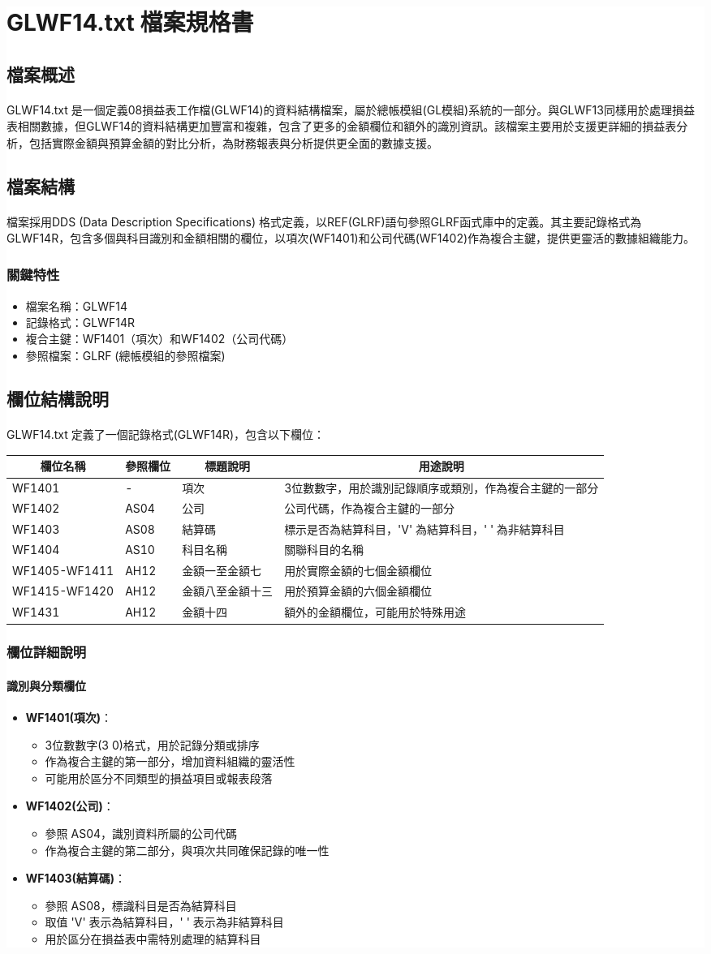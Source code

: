 # GLWF14.txt 檔案規格書

## 檔案概述
GLWF14.txt 是一個定義08損益表工作檔(GLWF14)的資料結構檔案，屬於總帳模組(GL模組)系統的一部分。與GLWF13同樣用於處理損益表相關數據，但GLWF14的資料結構更加豐富和複雜，包含了更多的金額欄位和額外的識別資訊。該檔案主要用於支援更詳細的損益表分析，包括實際金額與預算金額的對比分析，為財務報表與分析提供更全面的數據支援。

## 檔案結構
檔案採用DDS (Data Description Specifications) 格式定義，以REF(GLRF)語句參照GLRF函式庫中的定義。其主要記錄格式為GLWF14R，包含多個與科目識別和金額相關的欄位，以項次(WF1401)和公司代碼(WF1402)作為複合主鍵，提供更靈活的數據組織能力。

### 關鍵特性
- 檔案名稱：GLWF14
- 記錄格式：GLWF14R
- 複合主鍵：WF1401（項次）和WF1402（公司代碼）
- 參照檔案：GLRF (總帳模組的參照檔案)

## 欄位結構說明

GLWF14.txt 定義了一個記錄格式(GLWF14R)，包含以下欄位：

| 欄位名稱 | 參照欄位 | 標題說明 | 用途說明 |
|----------|----------|----------|----------|
| WF1401   | -        | 項次     | 3位數數字，用於識別記錄順序或類別，作為複合主鍵的一部分 |
| WF1402   | AS04     | 公司     | 公司代碼，作為複合主鍵的一部分 |
| WF1403   | AS08     | 結算碼   | 標示是否為結算科目，'V' 為結算科目，' ' 為非結算科目 |
| WF1404   | AS10     | 科目名稱 | 關聯科目的名稱 |
| WF1405-WF1411 | AH12 | 金額一至金額七 | 用於實際金額的七個金額欄位 |
| WF1415-WF1420 | AH12 | 金額八至金額十三 | 用於預算金額的六個金額欄位 |
| WF1431   | AH12     | 金額十四 | 額外的金額欄位，可能用於特殊用途 |

### 欄位詳細說明

#### 識別與分類欄位
- **WF1401(項次)**：
  - 3位數數字(3 0)格式，用於記錄分類或排序
  - 作為複合主鍵的第一部分，增加資料組織的靈活性
  - 可能用於區分不同類型的損益項目或報表段落

- **WF1402(公司)**：
  - 參照 AS04，識別資料所屬的公司代碼
  - 作為複合主鍵的第二部分，與項次共同確保記錄的唯一性

- **WF1403(結算碼)**：
  - 參照 AS08，標識科目是否為結算科目
  - 取值 'V' 表示為結算科目，' ' 表示為非結算科目
  - 用於區分在損益表中需特別處理的結算科目
